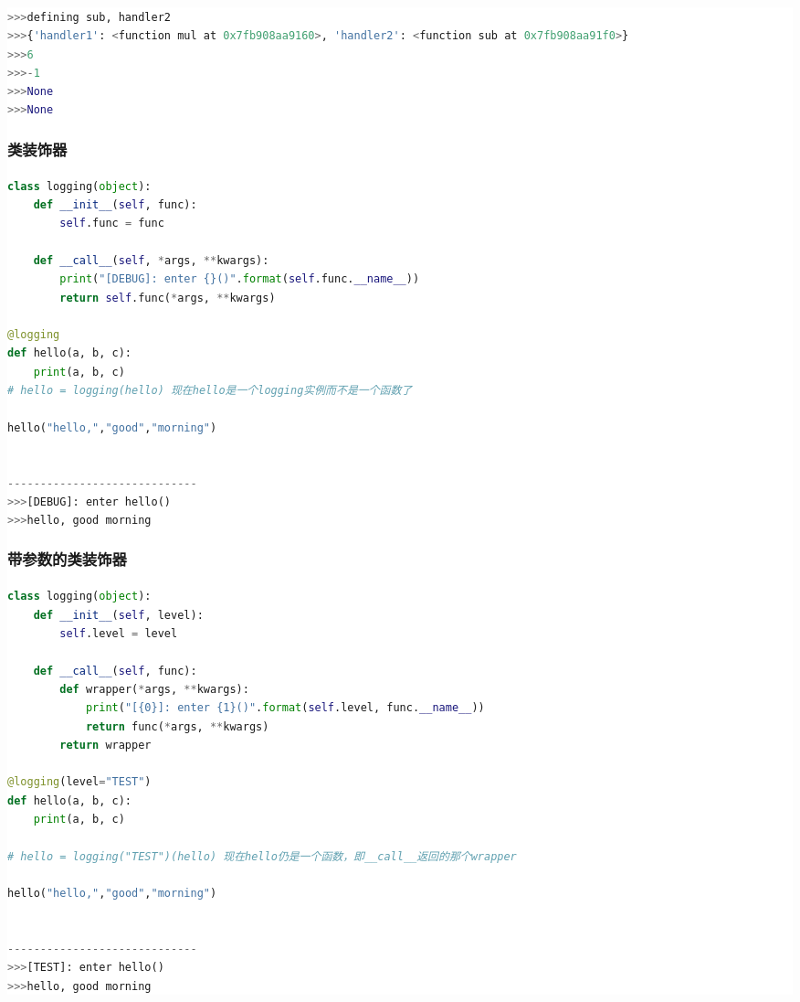 ```py
>>>defining sub, handler2
>>>{'handler1': <function mul at 0x7fb908aa9160>, 'handler2': <function sub at 0x7fb908aa91f0>}
>>>6
>>>-1
>>>None
>>>None
```

### 类装饰器

```py
class logging(object):
    def __init__(self, func):
        self.func = func

    def __call__(self, *args, **kwargs):
        print("[DEBUG]: enter {}()".format(self.func.__name__))
        return self.func(*args, **kwargs)

@logging
def hello(a, b, c):
    print(a, b, c)
# hello = logging(hello) 现在hello是一个logging实例而不是一个函数了

hello("hello,","good","morning")


-----------------------------
>>>[DEBUG]: enter hello()
>>>hello, good morning
```

### 带参数的类装饰器

```py
class logging(object):
    def __init__(self, level):
        self.level = level

    def __call__(self, func):
        def wrapper(*args, **kwargs):
            print("[{0}]: enter {1}()".format(self.level, func.__name__))
            return func(*args, **kwargs)
        return wrapper

@logging(level="TEST")
def hello(a, b, c):
    print(a, b, c)
 
# hello = logging("TEST")(hello) 现在hello仍是一个函数，即__call__返回的那个wrapper

hello("hello,","good","morning")


-----------------------------
>>>[TEST]: enter hello()
>>>hello, good morning
```
